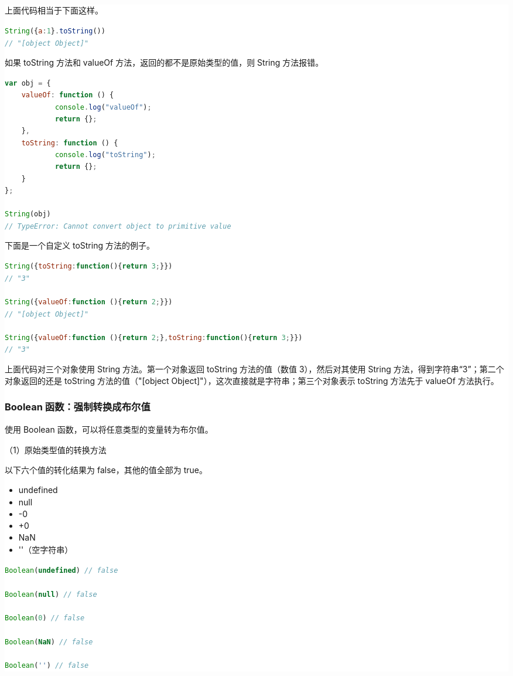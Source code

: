 上面代码相当于下面这样。

```js
String({a:1}.toString())
// "[object Object]"
```

如果 toString 方法和 valueOf 方法，返回的都不是原始类型的值，则 String 方法报错。

```js
var obj = {
    valueOf: function () {
            console.log("valueOf");
            return {}; 
    },
    toString: function () {
            console.log("toString");
            return {}; 
    }
};

String(obj)
// TypeError: Cannot convert object to primitive value
```

下面是一个自定义 toString 方法的例子。

```js
String({toString:function(){return 3;}})
// "3"

String({valueOf:function (){return 2;}})
// "[object Object]"

String({valueOf:function (){return 2;},toString:function(){return 3;}})
// "3"
```

上面代码对三个对象使用 String 方法。第一个对象返回 toString 方法的值（数值 3），然后对其使用 String 方法，得到字符串“3”；第二个对象返回的还是 toString 方法的值（"[object Object]"），这次直接就是字符串；第三个对象表示 toString 方法先于 valueOf 方法执行。

### Boolean 函数：强制转换成布尔值

使用 Boolean 函数，可以将任意类型的变量转为布尔值。

（1）原始类型值的转换方法

以下六个值的转化结果为 false，其他的值全部为 true。

*   undefined
*   null
*   -0
*   +0
*   NaN
*   ''（空字符串）

```js
Boolean(undefined) // false

Boolean(null) // false

Boolean(0) // false

Boolean(NaN) // false

Boolean('') // false
```

